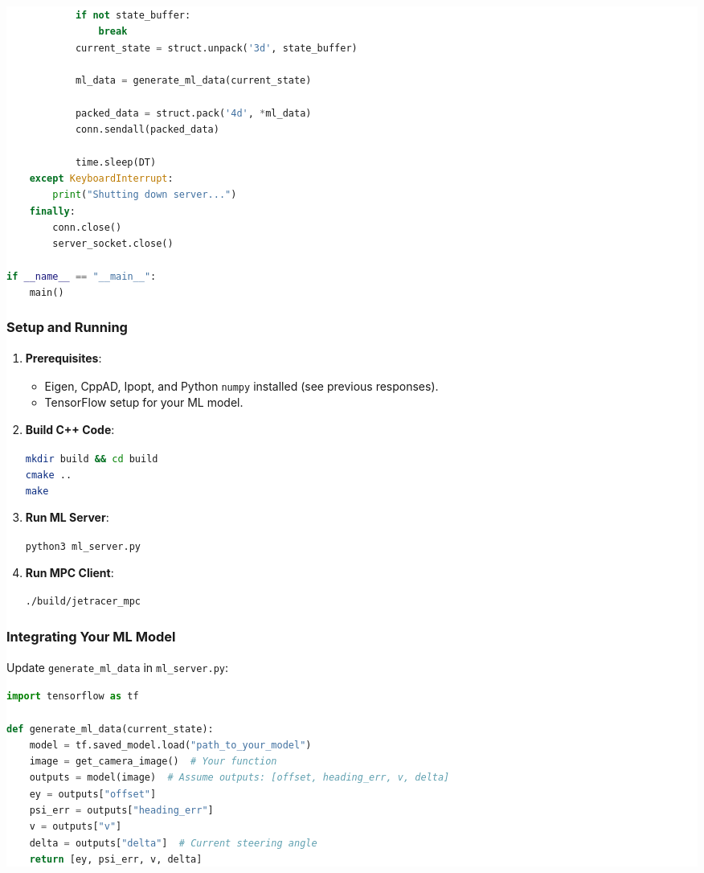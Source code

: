 ```python
            if not state_buffer:
                break
            current_state = struct.unpack('3d', state_buffer)

            ml_data = generate_ml_data(current_state)

            packed_data = struct.pack('4d', *ml_data)
            conn.sendall(packed_data)

            time.sleep(DT)
    except KeyboardInterrupt:
        print("Shutting down server...")
    finally:
        conn.close()
        server_socket.close()

if __name__ == "__main__":
    main()
```

### Setup and Running
1. **Prerequisites**:
   - Eigen, CppAD, Ipopt, and Python `numpy` installed (see previous responses).
   - TensorFlow setup for your ML model.

2. **Build C++ Code**:
   ```bash
   mkdir build && cd build
   cmake ..
   make
   ```

3. **Run ML Server**:
   ```bash
   python3 ml_server.py
   ```

4. **Run MPC Client**:
   ```bash
   ./build/jetracer_mpc
   ```

### Integrating Your ML Model
Update `generate_ml_data` in `ml_server.py`:
```python
import tensorflow as tf

def generate_ml_data(current_state):
    model = tf.saved_model.load("path_to_your_model")
    image = get_camera_image()  # Your function
    outputs = model(image)  # Assume outputs: [offset, heading_err, v, delta]
    ey = outputs["offset"]
    psi_err = outputs["heading_err"]
    v = outputs["v"]
    delta = outputs["delta"]  # Current steering angle
    return [ey, psi_err, v, delta]
```
